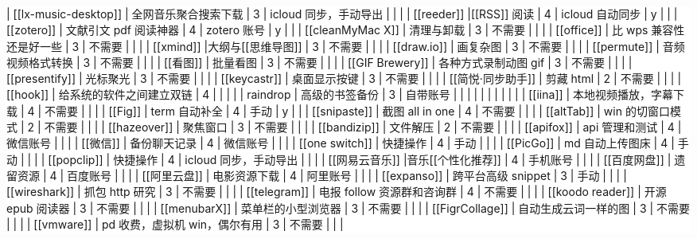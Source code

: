 | [[lx-music-desktop]]   | 全网音乐聚合搜索下载                     | 3    | icloud 同步，手动导出               |            |            |
| [[reeder]]             |[[RSS]] 阅读                              | 4    | icloud 自动同步                     | y          |            |
| [[zotero]]             | 文献引文 pdf 阅读神器                      | 4    | zotero 账号                         | y          |            |
| [[cleanMyMac X]]       | 清理与卸载                               | 3    | 不需要                             |            |            |
| [[office]]             | 比 wps 兼容性还是好一些                    | 3    | 不需要                             |            |            |
| [[xmind]]              |大纲与[[思维导图]]                       | 3    | 不需要                             |            |            |
| [[draw.io]]            | 画复杂图                                 | 3    | 不需要                             |            |            |
| [[permute]]            | 音频视频格式转换                         | 3    | 不需要                             |            |            |
| [[看图]]               | 批量看图                                 | 3    | 不需要                             |            |            |
| [[GIF Brewery]]        | 各种方式录制动图 gif                      | 3    | 不需要                             |            |            |
| [[presentify]]         | 光标聚光                                 | 3    | 不需要                             |            |            |
| [[keycastr]]           | 桌面显示按键                             | 3    | 不需要                             |            |            |
| [[简悦·同步助手]]      | 剪藏 html                                 | 2    | 不需要                             |            |            |
| [[hook]]               | 给系统的软件之间建立双链                 | 4    |                                    |            |            |
| raindrop               | 高级的书签备份                           | 3    | 自带账号                           |            |            |
|                        |                                          |      |                                    |            |            |
| [[iina]]               | 本地视频播放，字幕下载                   | 4    | 不需要                             |            |            |
| [[Fig]]                | term 自动补全                             | 4    | 手动                               | y          |            |
| [[snipaste]]           | 截图 all in one                           | 4    | 不需要                             |            |            |
| [[altTab]]             | win 的切窗口模式                          | 2    | 不需要                             |            |            |
| [[hazeover]]           | 聚焦窗口                                 | 3    | 不需要                             |            |            |
| [[bandizip]]           | 文件解压                                 | 2    | 不需要                             |            |            |
| [[apifox]]             | api 管理和测试                            | 4    | 微信账号                           |            |            |
| [[微信]]               | 备份聊天记录                             | 4    | 微信账号                           |            |            |
| [[one switch]]         | 快捷操作                                 | 4    | 手动                               |            |            |
| [[PicGo]]              | md 自动上传图床                           | 4    | 手动                               |            |            |
| [[popclip]]            | 快捷操作                                 | 4    | icloud 同步，手动导出               |            |            |
| [[网易云音乐]]         |音乐[[个性化推荐]]                       | 4    | 手机账号                           |            |            |
| [[百度网盘]]           | 遗留资源                                 | 4    | 百度账号                           |            |            |
| [[阿里云盘]]           | 电影资源下载                             | 4    | 阿里账号                           |            |            |
| [[expanso]]            | 跨平台高级 snippet                        | 3    | 手动                               |            |            |
| [[wireshark]]          | 抓包 http 研究                             | 3    | 不需要                             |            |            |
| [[telegram]]           | 电报 follow 资源群和咨询群                 | 4    | 不需要                             |            |            |
| [[koodo reader]]       | 开源 epub 阅读器                           | 3    | 不需要                             |            |            |
| [[menubarX]]           | 菜单栏的小型浏览器                       | 3    | 不需要                             |            |            |
| [[FigrCollage]]        | 自动生成云词一样的图                     | 3    | 不需要                             |            |            |
| [[vmware]]             | pd 收费，虚拟机 win，偶尔有用              | 3    | 不需要                             |            |            |
